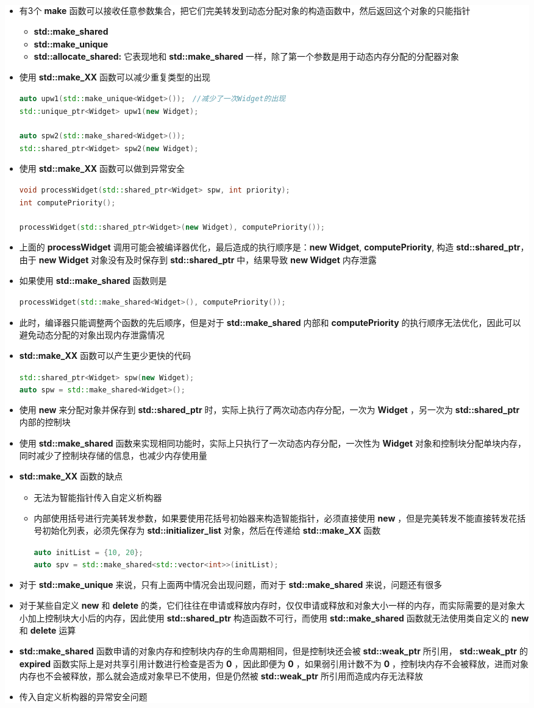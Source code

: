 - 有3个 **make** 函数可以接收任意参数集合，把它们完美转发到动态分配对象的构造函数中，然后返回这个对象的只能指针
    - **std::make\_shared**
    - **std::make\_unique**
    - **std::allocate\_shared:** 它表现地和 **std::make\_shared** 一样，除了第一个参数是用于动态内存分配的分配器对象
- 使用 **std::make\_XX** 函数可以减少重复类型的出现

    ```c++
    auto upw1(std::make_unique<Widget>());　//减少了一次Widget的出现
    std::unique_ptr<Widget> upw1(new Widget);

    auto spw2(std::make_shared<Widget>());
    std::shared_ptr<Widget> spw2(new Widget);
    ```

- 使用 **std::make\_XX** 函数可以做到异常安全

    ```c++
    void processWidget(std::shared_ptr<Widget> spw, int priority);
    int computePriority();

    processWidget(std::shared_ptr<Widget>(new Widget), computePriority());
    ```

- 上面的 **processWidget** 调用可能会被编译器优化，最后造成的执行顺序是：**new Widget**, **computePriority**, 构造 **std::shared\_ptr<Widget>**，由于 **new Widget** 对象没有及时保存到 **std::shared\_ptr** 中，结果导致 **new Widget** 内存泄露
- 如果使用 **std::make\_shared** 函数则是

    ```c++
    processWidget(std::make_shared<Widget>(), computePriority());
    ```

- 此时，编译器只能调整两个函数的先后顺序，但是对于 **std::make\_shared** 内部和 **computePriority** 的执行顺序无法优化，因此可以避免动态分配的对象出现内存泄露情况
- **std::make\_XX** 函数可以产生更少更快的代码

    ```c++
    std::shared_ptr<Widget> spw(new Widget);
    auto spw = std::make_shared<Widget>();
    ```

- 使用 **new** 来分配对象并保存到 **std::shared\_ptr** 时，实际上执行了两次动态内存分配，一次为 **Widget** ，另一次为 **std::shared\_ptr** 内部的控制块
- 使用 **std::make\_shared** 函数来实现相同功能时，实际上只执行了一次动态内存分配，一次性为 **Widget** 对象和控制块分配单块内存，同时减少了控制块存储的信息，也减少内存使用量
- **std::make\_XX** 函数的缺点
    - 无法为智能指针传入自定义析构器
    - 内部使用括号进行完美转发参数，如果要使用花括号初始器来构造智能指针，必须直接使用 **new** ，但是完美转发不能直接转发花括号初始化列表，必须先保存为 **std::initializer\_list** 对象，然后在传递给 **std::make\_XX** 函数

        ```c++
        auto initList = {10, 20};
        auto spv = std::make_shared<std::vector<int>>(initList);
        ```

- 对于 **std::make\_unique** 来说，只有上面两中情况会出现问题，而对于 **std::make\_shared** 来说，问题还有很多
- 对于某些自定义 **new** 和 **delete** 的类，它们往往在申请或释放内存时，仅仅申请或释放和对象大小一样的内存，而实际需要的是对象大小加上控制块大小后的内存，因此使用 **std::shared\_ptr** 构造函数不可行，而使用 **std::make\_shared** 函数就无法使用类自定义的 **new** 和 **delete** 运算
- **std::make\_shared** 函数申请的对象内存和控制块内存的生命周期相同，但是控制块还会被 **std::weak\_ptr** 所引用， **std::weak\_ptr** 的 **expired** 函数实际上是对共享引用计数进行检查是否为 **0** ，因此即便为 **0** ，如果弱引用计数不为 **0** ，控制块内存不会被释放，进而对象内存也不会被释放，那么就会造成对象早已不使用，但是仍然被 **std::weak\_ptr** 所引用而造成内存无法释放
- 传入自定义析构器的异常安全问题
